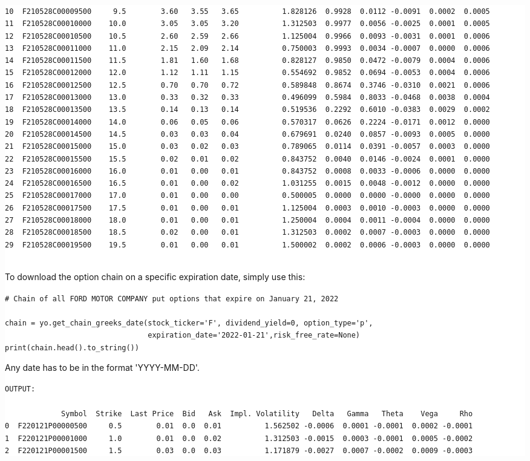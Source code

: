 ```{r, engine='python', count_lines}
10  F210528C00009500     9.5        3.60   3.55   3.65          1.828126  0.9928  0.0112 -0.0091  0.0002  0.0005
11  F210528C00010000    10.0        3.05   3.05   3.20          1.312503  0.9977  0.0056 -0.0025  0.0001  0.0005
12  F210528C00010500    10.5        2.60   2.59   2.66          1.125004  0.9966  0.0093 -0.0031  0.0001  0.0006
13  F210528C00011000    11.0        2.15   2.09   2.14          0.750003  0.9993  0.0034 -0.0007  0.0000  0.0006
14  F210528C00011500    11.5        1.81   1.60   1.68          0.828127  0.9850  0.0472 -0.0079  0.0004  0.0006
15  F210528C00012000    12.0        1.12   1.11   1.15          0.554692  0.9852  0.0694 -0.0053  0.0004  0.0006
16  F210528C00012500    12.5        0.70   0.70   0.72          0.589848  0.8674  0.3746 -0.0310  0.0021  0.0006
17  F210528C00013000    13.0        0.33   0.32   0.33          0.496099  0.5984  0.8033 -0.0468  0.0038  0.0004
18  F210528C00013500    13.5        0.14   0.13   0.14          0.519536  0.2292  0.6010 -0.0383  0.0029  0.0002
19  F210528C00014000    14.0        0.06   0.05   0.06          0.570317  0.0626  0.2224 -0.0171  0.0012  0.0000
20  F210528C00014500    14.5        0.03   0.03   0.04          0.679691  0.0240  0.0857 -0.0093  0.0005  0.0000
21  F210528C00015000    15.0        0.03   0.02   0.03          0.789065  0.0114  0.0391 -0.0057  0.0003  0.0000
22  F210528C00015500    15.5        0.02   0.01   0.02          0.843752  0.0040  0.0146 -0.0024  0.0001  0.0000
23  F210528C00016000    16.0        0.01   0.00   0.01          0.843752  0.0008  0.0033 -0.0006  0.0000  0.0000
24  F210528C00016500    16.5        0.01   0.00   0.02          1.031255  0.0015  0.0048 -0.0012  0.0000  0.0000
25  F210528C00017000    17.0        0.01   0.00   0.00          0.500005  0.0000  0.0000 -0.0000  0.0000  0.0000
26  F210528C00017500    17.5        0.01   0.00   0.01          1.125004  0.0003  0.0010 -0.0003  0.0000  0.0000
27  F210528C00018000    18.0        0.01   0.00   0.01          1.250004  0.0004  0.0011 -0.0004  0.0000  0.0000
28  F210528C00018500    18.5        0.02   0.00   0.01          1.312503  0.0002  0.0007 -0.0003  0.0000  0.0000
29  F210528C00019500    19.5        0.01   0.00   0.01          1.500002  0.0002  0.0006 -0.0003  0.0000  0.0000
```

\
To download the option chain on a specific expiration date, simply use this:
``` {.sourceCode .python}
# Chain of all FORD MOTOR COMPANY put options that expire on January 21, 2022

chain = yo.get_chain_greeks_date(stock_ticker='F', dividend_yield=0, option_type='p', 
                                 expiration_date='2022-01-21',risk_free_rate=None)
print(chain.head().to_string())
```
Any date has to be in the format 'YYYY-MM-DD'.
```{r, engine='python', count_lines}
OUTPUT:

             Symbol  Strike  Last Price  Bid   Ask  Impl. Volatility   Delta   Gamma   Theta    Vega     Rho
0  F220121P00000500     0.5        0.01  0.0  0.01          1.562502 -0.0006  0.0001 -0.0001  0.0002 -0.0001
1  F220121P00001000     1.0        0.01  0.0  0.02          1.312503 -0.0015  0.0003 -0.0001  0.0005 -0.0002
2  F220121P00001500     1.5        0.03  0.0  0.03          1.171879 -0.0027  0.0007 -0.0002  0.0009 -0.0003
```
